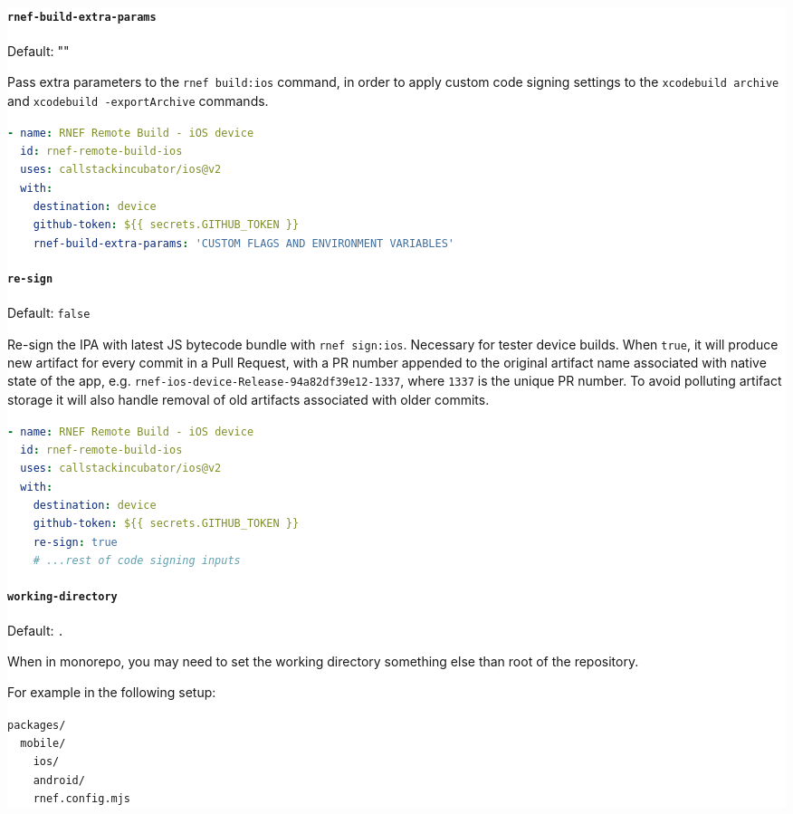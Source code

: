 #### `rnef-build-extra-params`

Default: ""

Pass extra parameters to the `rnef build:ios` command, in order to apply custom code signing settings to the `xcodebuild archive` and `xcodebuild -exportArchive` commands.

```yaml
- name: RNEF Remote Build - iOS device
  id: rnef-remote-build-ios
  uses: callstackincubator/ios@v2
  with:
    destination: device
    github-token: ${{ secrets.GITHUB_TOKEN }}
    rnef-build-extra-params: 'CUSTOM FLAGS AND ENVIRONMENT VARIABLES'
```

#### `re-sign`

Default: `false`

Re-sign the IPA with latest JS bytecode bundle with `rnef sign:ios`. Necessary for tester device builds.
When `true`, it will produce new artifact for every commit in a Pull Request, with a PR number appended to the original artifact name associated with native state of the app, e.g. `rnef-ios-device-Release-94a82df39e12-1337`, where `1337` is the unique PR number.
To avoid polluting artifact storage it will also handle removal of old artifacts associated with older commits.

```yaml
- name: RNEF Remote Build - iOS device
  id: rnef-remote-build-ios
  uses: callstackincubator/ios@v2
  with:
    destination: device
    github-token: ${{ secrets.GITHUB_TOKEN }}
    re-sign: true
    # ...rest of code signing inputs
```

#### `working-directory`

Default: `.`

When in monorepo, you may need to set the working directory something else than root of the repository.

For example in the following setup:

```
packages/
  mobile/
    ios/
    android/
    rnef.config.mjs
```
